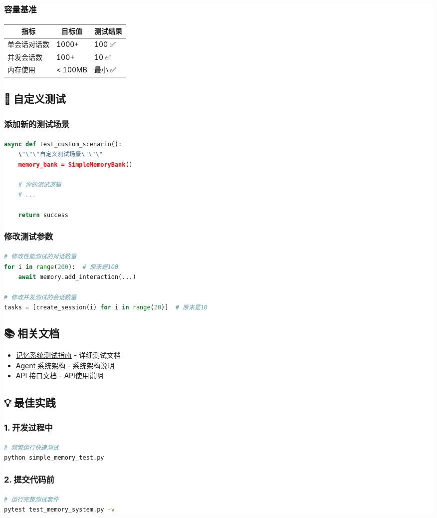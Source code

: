 ### 容量基准

| 指标 | 目标值 | 测试结果 |
|------|--------|----------|
| 单会话对话数 | 1000+ | 100 ✅ |
| 并发会话数 | 100+ | 10 ✅ |
| 内存使用 | < 100MB | 最小 ✅ |

## 🧪 自定义测试

### 添加新的测试场景

```python
async def test_custom_scenario():
    \"\"\"自定义测试场景\"\"\"
    memory_bank = SimpleMemoryBank()
    
    # 你的测试逻辑
    # ...
    
    return success
```

### 修改测试参数

```python
# 修改性能测试的对话数量
for i in range(200):  # 原来是100
    await memory.add_interaction(...)

# 修改并发测试的会话数量
tasks = [create_session(i) for i in range(20)]  # 原来是10
```

## 📚 相关文档

- [记忆系统测试指南](./记忆系统测试指南.md) - 详细测试文档
- [Agent 系统架构](./AI_AGENT_SYSTEM_V2_文档.md) - 系统架构说明
- [API 接口文档](./API_接口文档.md) - API使用说明

## 💡 最佳实践

### 1. 开发过程中
```bash
# 频繁运行快速测试
python simple_memory_test.py
```

### 2. 提交代码前
```bash
# 运行完整测试套件
pytest test_memory_system.py -v
```
